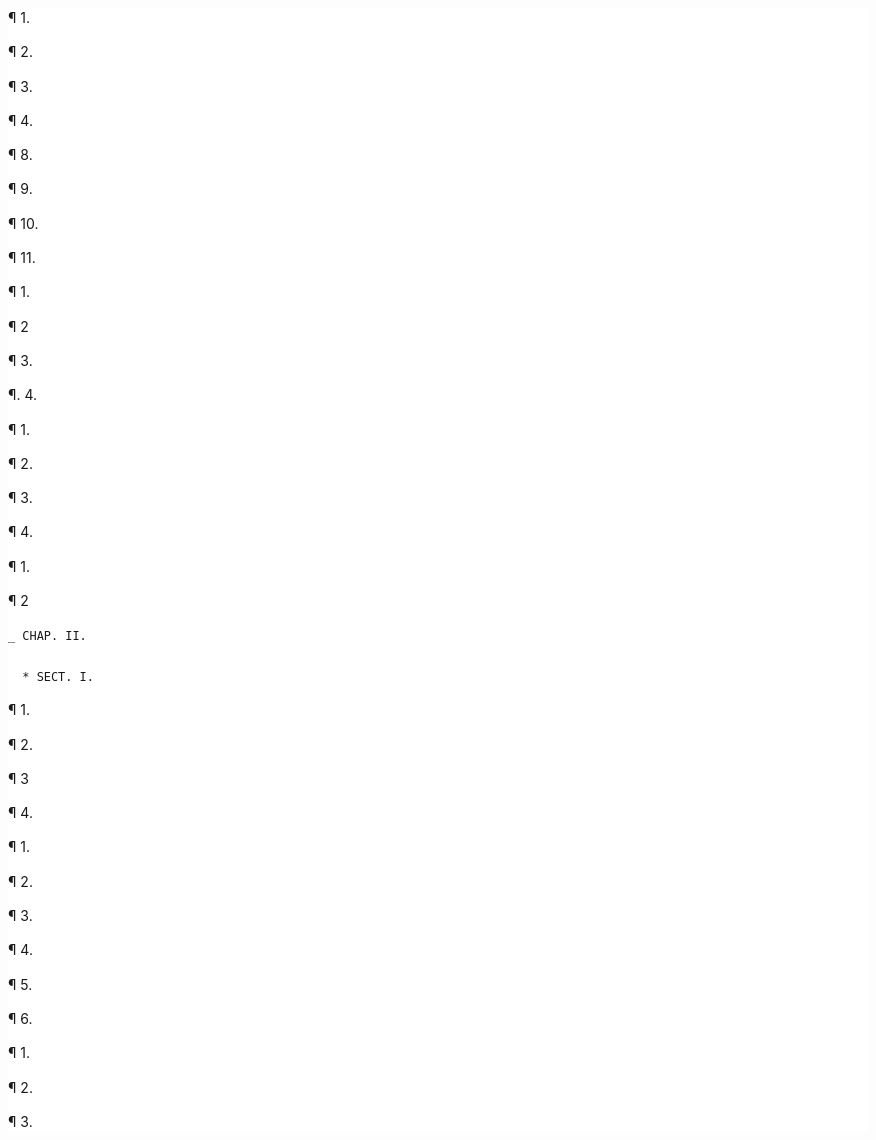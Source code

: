¶ 1.

¶ 2. 

¶ 3.

¶ 4. 

¶ 8.

¶ 9.

¶ 10.

¶ 11.

¶ 1. 

¶ 2 

¶ 3.

¶. 4.

¶ 1.

¶ 2.

¶ 3.

¶ 4.

¶ 1. 

¶ 2 

    _ CHAP. II. 

      * SECT. I. 

¶ 1. 

¶ 2. 

¶ 3

¶ 4. 

¶ 1.

¶ 2.

¶ 3.

¶ 4.

¶ 5.

¶ 6.

¶ 1.

¶ 2.

¶ 3.
